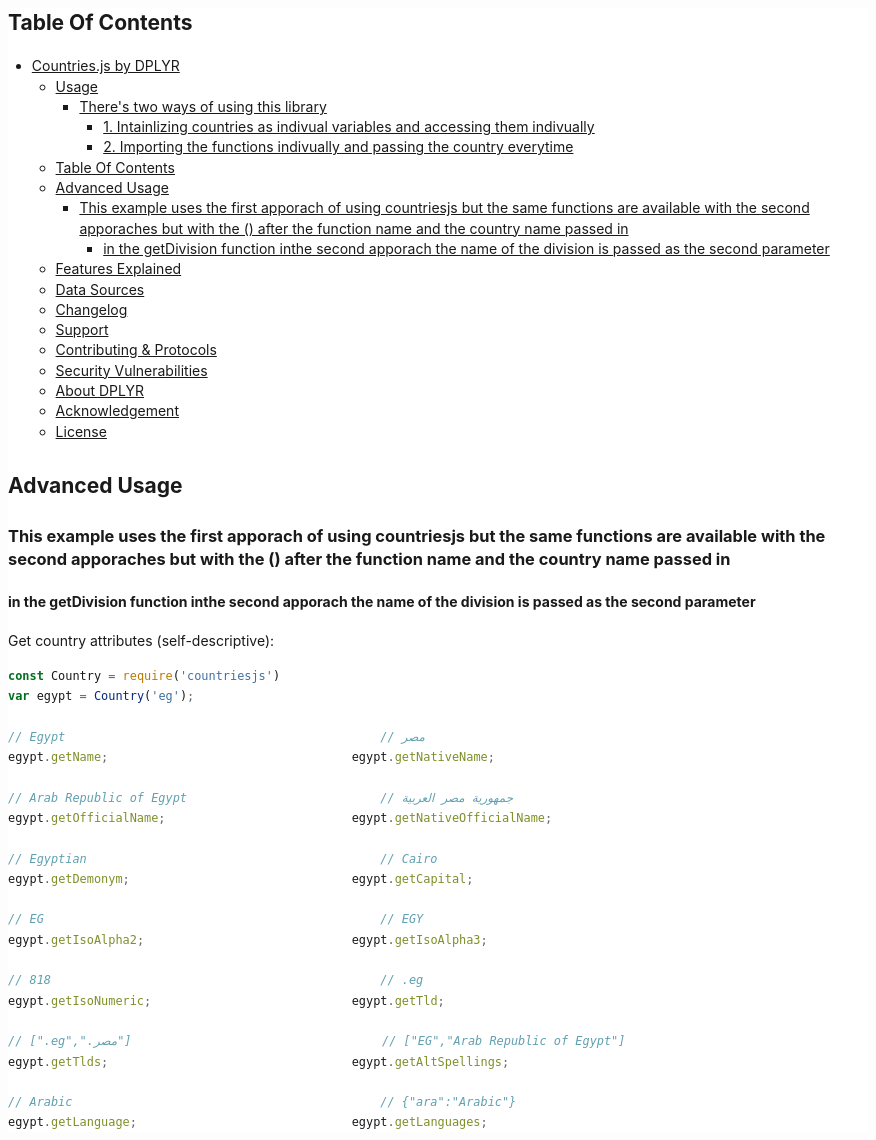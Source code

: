 
## Table Of Contents

- [Countries.js by DPLYR](#countriesjs-by-dplyr)
  - [Usage](#usage)
    - [There's two ways of using this library](#theres-two-ways-of-using-this-library)
      - [1. Intainlizing countries as indivual variables and accessing them indivually](#1-intainlizing-countries-as-indivual-variables-and-accessing-them-indivually)
      - [2. Importing the functions indivually and passing the country everytime](#2-importing-the-functions-indivually-and-passing-the-country-everytime)
  - [Table Of Contents](#table-of-contents)
  - [Advanced Usage](#advanced-usage)
    - [This example uses the first apporach of using countriesjs but the same functions are available with the second apporaches but with the () after the function name and the country name passed in](#this-example-uses-the-first-apporach-of-using-countriesjs-but-the-same-functions-are-available-with-the-second-apporaches-but-with-the--after-the-function-name-and-the-country-name-passed-in)
      - [in the getDivision function inthe second apporach the name of the  division is passed as the second parameter](#in-the-getdivision-function-inthe-second-apporach-the-name-of-the-division-is-passed-as-the-second-parameter)
  - [Features Explained](#features-explained)
  - [Data Sources](#data-sources)
  - [Changelog](#changelog)
  - [Support](#support)
  - [Contributing & Protocols](#contributing--protocols)
  - [Security Vulnerabilities](#security-vulnerabilities)
  - [About DPLYR](#about-dplyr)
  - [Acknowledgement](#acknowledgement)
  - [License](#license)


## Advanced Usage
### This example uses the first apporach of using countriesjs but the same functions are available with the second apporaches but with the () after the function name and the country name passed in
#### in the getDivision function inthe second apporach the name of the  division is passed as the second parameter
Get country attributes (self-descriptive):

```javascript
const Country = require('countriesjs')
var egypt = Country('eg');

// Egypt                                            // مصر
egypt.getName;                                  egypt.getNativeName;

// Arab Republic of Egypt                           // جمهورية مصر العربية
egypt.getOfficialName;                          egypt.getNativeOfficialName;

// Egyptian                                         // Cairo
egypt.getDemonym;                               egypt.getCapital;

// EG                                               // EGY
egypt.getIsoAlpha2;                             egypt.getIsoAlpha3;

// 818                                              // .eg
egypt.getIsoNumeric;                            egypt.getTld;

// [".eg",".مصر"]                                   // ["EG","Arab Republic of Egypt"]
egypt.getTlds;                                  egypt.getAltSpellings;

// Arabic                                           // {"ara":"Arabic"}
egypt.getLanguage;                              egypt.getLanguages;
```